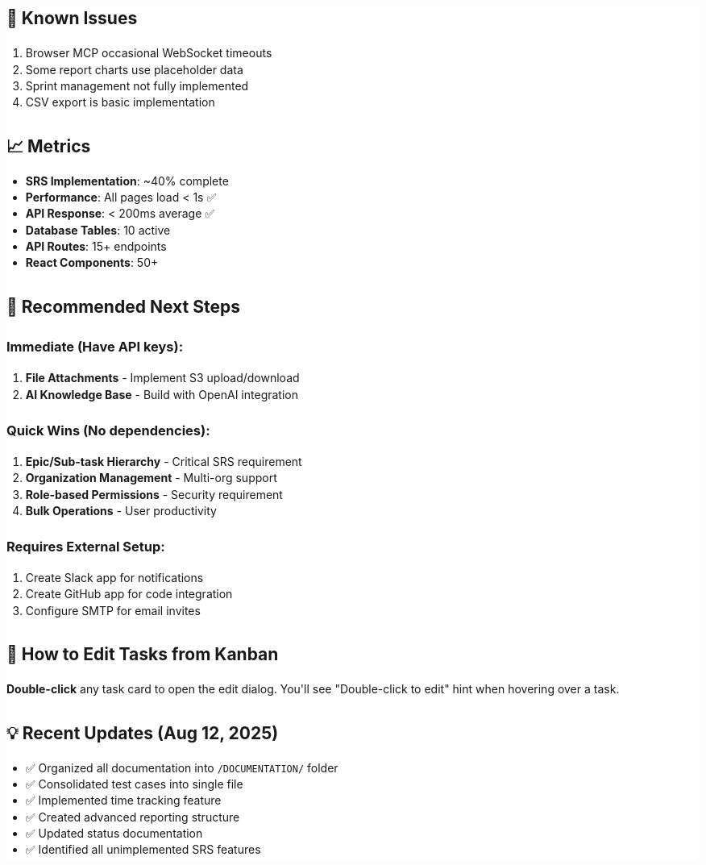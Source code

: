## 🐛 Known Issues
1. Browser MCP occasional WebSocket timeouts
2. Some report charts use placeholder data
3. Sprint management not fully implemented
4. CSV export is basic implementation

## 📈 Metrics
- **SRS Implementation**: ~40% complete
- **Performance**: All pages load < 1s ✅
- **API Response**: < 200ms average ✅
- **Database Tables**: 10 active
- **API Routes**: 15+ endpoints
- **React Components**: 50+

## 🎯 Recommended Next Steps

### Immediate (Have API keys):
1. **File Attachments** - Implement S3 upload/download
2. **AI Knowledge Base** - Build with OpenAI integration

### Quick Wins (No dependencies):
1. **Epic/Sub-task Hierarchy** - Critical SRS requirement
2. **Organization Management** - Multi-org support
3. **Role-based Permissions** - Security requirement
4. **Bulk Operations** - User productivity

### Requires External Setup:
1. Create Slack app for notifications
2. Create GitHub app for code integration
3. Configure SMTP for email invites

## 📝 How to Edit Tasks from Kanban
**Double-click** any task card to open the edit dialog. You'll see "Double-click to edit" hint when hovering over a task.

## 💡 Recent Updates (Aug 12, 2025)
- ✅ Organized all documentation into `/DOCUMENTATION/` folder
- ✅ Consolidated test cases into single file
- ✅ Implemented time tracking feature
- ✅ Created advanced reporting structure
- ✅ Updated status documentation
- ✅ Identified all unimplemented SRS features